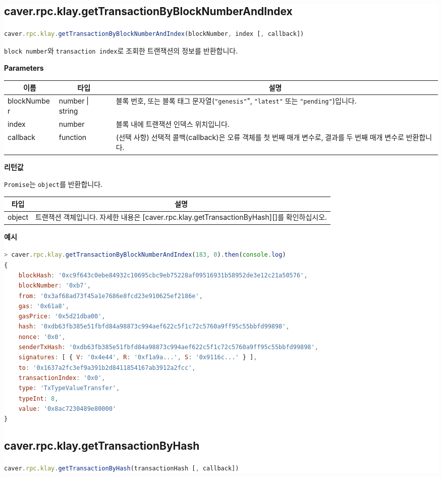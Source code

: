 ## caver.rpc.klay.getTransactionByBlockNumberAndIndex <a id="caver-rpc-klay-gettransactionbyblocknumberandindex"></a>

```javascript
caver.rpc.klay.getTransactionByBlockNumberAndIndex(blockNumber, index [, callback])
```

`block number`와 `transaction index`로 조회한 트랜잭션의 정보를 반환합니다.

**Parameters**

| 이름          | 타입                   | 설명                                                                   |
| ----------- | -------------------- | -------------------------------------------------------------------- |
| blockNumber | number &#124; string | 블록 번호, 또는 블록 태그 문자열(`"genesis"`", `"latest"` 또는 `"pending"`)입니다.     |
| index       | number               | 블록 내에 트랜잭션 인덱스 위치입니다.                                                |
| callback    | function             | (선택 사항) 선택적 콜백(callback)은 오류 객체를 첫 번째 매개 변수로, 결과를 두 번째 매개 변수로 반환합니다. |

**리턴값**

`Promise`는 `object`를 반환합니다.

| 타입     | 설명                                                                   |
| ------ | -------------------------------------------------------------------- |
| object | 트랜잭션 객체입니다. 자세한 내용은 [caver.rpc.klay.getTransactionByHash][]를 확인하십시오. |

**예시**

```javascript
> caver.rpc.klay.getTransactionByBlockNumberAndIndex(183, 0).then(console.log)
{
    blockHash: '0xc9f643c0ebe84932c10695cbc9eb75228af09516931b58952de3e12c21a50576',
    blockNumber: '0xb7',
    from: '0x3af68ad73f45a1e7686e8fcd23e910625ef2186e',
    gas: '0x61a8',
    gasPrice: '0x5d21dba00',
    hash: '0xdb63fb385e51fbfd84a98873c994aef622c5f1c72c5760a9ff95c55bbfd99898',
    nonce: '0x0',
    senderTxHash: '0xdb63fb385e51fbfd84a98873c994aef622c5f1c72c5760a9ff95c55bbfd99898',
    signatures: [ { V: '0x4e44', R: '0xf1a9a...', S: '0x9116c...' } ],
    to: '0x1637a2fc3ef9a391b2d8411854167ab3912a2fcc',
    transactionIndex: '0x0',
    type: 'TxTypeValueTransfer',
    typeInt: 8,
    value: '0x8ac7230489e80000'
}
```

## caver.rpc.klay.getTransactionByHash <a id="caver-rpc-klay-gettransactionbyhash"></a>

```javascript
caver.rpc.klay.getTransactionByHash(transactionHash [, callback])
```
